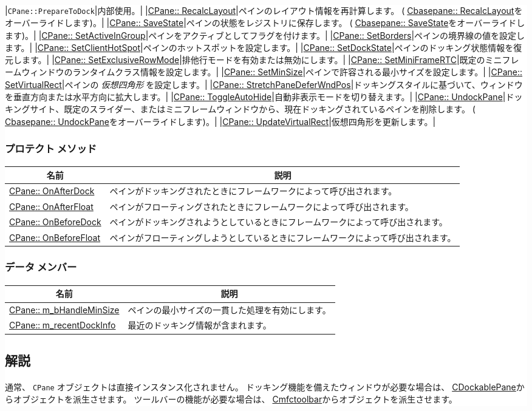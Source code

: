 |`CPane::PrepareToDock`|内部使用。|
|[CPane:: RecalcLayout](#recalclayout)|ペインのレイアウト情報を再計算します。 ( [Cbasepane:: RecalcLayout](../../mfc/reference/cbasepane-class.md#recalclayout)をオーバーライドします)。|
|[CPane:: SaveState](#savestate)|ペインの状態をレジストリに保存します。 ( [Cbasepane:: SaveState](../../mfc/reference/cbasepane-class.md#savestate)をオーバーライドします)。|
|[CPane:: SetActiveInGroup](#setactiveingroup)|ペインをアクティブとしてフラグを付けます。|
|[CPane:: SetBorders](#setborders)|ペインの境界線の値を設定します。|
|[CPane:: SetClientHotSpot](#setclienthotspot)|ペインのホットスポットを設定します。|
|[CPane:: SetDockState](#setdockstate)|ペインのドッキング状態情報を復元します。|
|[CPane:: SetExclusiveRowMode](#setexclusiverowmode)|排他行モードを有効または無効にします。|
|[CPane:: SetMiniFrameRTC](#setminiframertc)|既定のミニフレームウィンドウのランタイムクラス情報を設定します。|
|[CPane:: SetMinSize](#setminsize)|ペインで許容される最小サイズを設定します。|
|[CPane:: SetVirtualRect](#setvirtualrect)|ペインの *仮想四角形* を設定します。|
|[CPane:: StretchPaneDeferWndPos](#stretchpanedeferwndpos)|ドッキングスタイルに基づいて、ウィンドウを垂直方向または水平方向に拡大します。|
|[CPane:: ToggleAutoHide](#toggleautohide)|自動非表示モードを切り替えます。|
|[CPane:: UndockPane](#undockpane)|ドッキングサイト、既定のスライダー、またはミニフレームウィンドウから、現在ドッキングされているペインを削除します。 ( [Cbasepane:: UndockPane](../../mfc/reference/cbasepane-class.md#undockpane)をオーバーライドします)。|
|[CPane:: UpdateVirtualRect](#updatevirtualrect)|仮想四角形を更新します。|

### <a name="protected-methods"></a>プロテクト メソッド

|名前|説明|
|----------|-----------------|
|[CPane:: OnAfterDock](#onafterdock)|ペインがドッキングされたときにフレームワークによって呼び出されます。|
|[CPane:: OnAfterFloat](#onafterfloat)|ペインがフローティングされたときにフレームワークによって呼び出されます。|
|[CPane:: OnBeforeDock](#onbeforedock)|ペインがドッキングされようとしているときにフレームワークによって呼び出されます。|
|[CPane:: OnBeforeFloat](#onbeforefloat)|ペインがフローティングしようとしているときにフレームワークによって呼び出されます。|

### <a name="data-members"></a>データ メンバー

|名前|説明|
|----------|-----------------|
|[CPane:: m_bHandleMinSize](#m_bhandleminsize)|ペインの最小サイズの一貫した処理を有効にします。|
|[CPane:: m_recentDockInfo](#m_recentdockinfo)|最近のドッキング情報が含まれます。|

## <a name="remarks"></a>解説

通常、 `CPane` オブジェクトは直接インスタンス化されません。 ドッキング機能を備えたウィンドウが必要な場合は、 [CDockablePane](../../mfc/reference/cdockablepane-class.md)からオブジェクトを派生させます。 ツールバーの機能が必要な場合は、 [Cmfctoolbar](../../mfc/reference/cmfctoolbar-class.md)からオブジェクトを派生させます。
